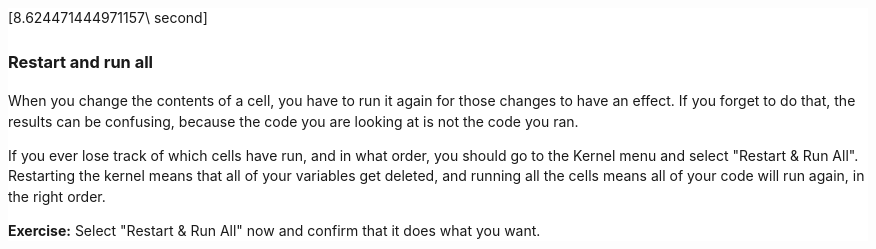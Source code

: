 


\[8.624471444971157\ second\]



### Restart and run all

When you change the contents of a cell, you have to run it again for those changes to have an effect.  If you forget to do that, the results can be confusing, because the code you are looking at is not the code you ran.

If you ever lose track of which cells have run, and in what order, you should go to the Kernel menu and select "Restart & Run All".  Restarting the kernel means that all of your variables get deleted, and running all the cells means all of your code will run again, in the right order.

**Exercise:**  Select "Restart & Run All" now and confirm that it does what you want.


```python

```
